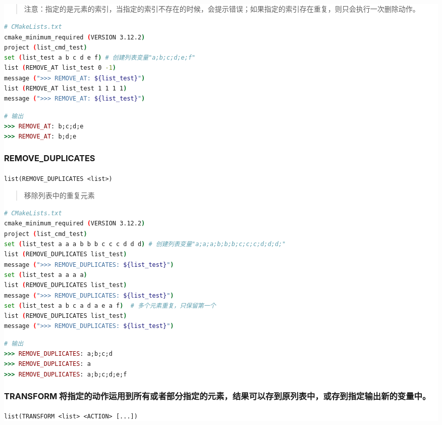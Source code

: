 > 注意：指定的是元素的索引，当指定的索引不存在的时候，会提示错误；如果指定的索引存在重复，则只会执行一次删除动作。

```bash
# CMakeLists.txt
cmake_minimum_required (VERSION 3.12.2)
project (list_cmd_test)
set (list_test a b c d e f) # 创建列表变量"a;b;c;d;e;f"
list (REMOVE_AT list_test 0 -1)
message (">>> REMOVE_AT: ${list_test}")
list (REMOVE_AT list_test 1 1 1 1)
message (">>> REMOVE_AT: ${list_test}")
```



```ruby
# 输出
>>> REMOVE_AT: b;c;d;e
>>> REMOVE_AT: b;d;e
```

### REMOVE_DUPLICATES

```
list(REMOVE_DUPLICATES <list>)
```

> 移除列表中的重复元素

```bash
# CMakeLists.txt
cmake_minimum_required (VERSION 3.12.2)
project (list_cmd_test)
set (list_test a a a b b b c c c d d d) # 创建列表变量"a;a;a;b;b;b;c;c;c;d;d;d;"
list (REMOVE_DUPLICATES list_test)
message (">>> REMOVE_DUPLICATES: ${list_test}")
set (list_test a a a a) 
list (REMOVE_DUPLICATES list_test)
message (">>> REMOVE_DUPLICATES: ${list_test}")
set (list_test a b c a d a e a f)  # 多个元素重复，只保留第一个 
list (REMOVE_DUPLICATES list_test)
message (">>> REMOVE_DUPLICATES: ${list_test}")
```

```ruby
# 输出
>>> REMOVE_DUPLICATES: a;b;c;d
>>> REMOVE_DUPLICATES: a
>>> REMOVE_DUPLICATES: a;b;c;d;e;f
```

### TRANSFORM  将指定的动作运用到所有或者部分指定的元素，结果可以存到原列表中，或存到指定输出新的变量中。

```
list(TRANSFORM <list> <ACTION> [...])
```
